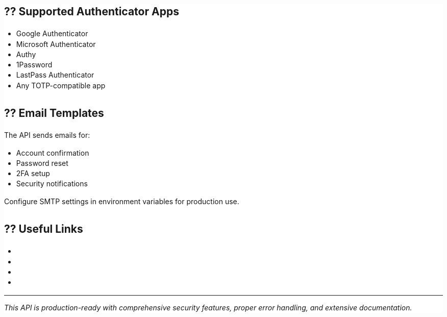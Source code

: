 ## ?? Supported Authenticator Apps

- Google Authenticator
- Microsoft Authenticator  
- Authy
- 1Password
- LastPass Authenticator
- Any TOTP-compatible app

## ?? Email Templates

The API sends emails for:
- Account confirmation
- Password reset
- 2FA setup
- Security notifications

Configure SMTP settings in environment variables for production use.

## ?? Useful Links

- [Swagger UI (Development)]: http://localhost:5001
- [Health Check]: http://localhost:5001/health
- [JWT.io]: https://jwt.io (for token debugging)
- [TOTP Test]: https://totp.danhersam.com/ (for 2FA testing)

---

*This API is production-ready with comprehensive security features, proper error handling, and extensive documentation.*